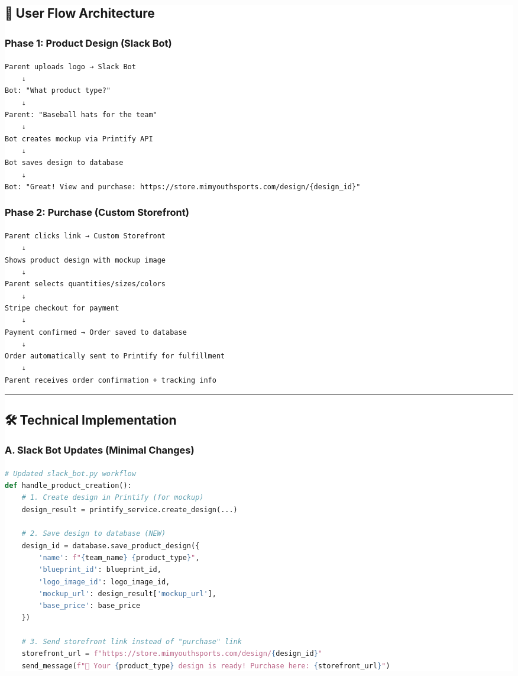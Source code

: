 
## 🔄 User Flow Architecture

### Phase 1: Product Design (Slack Bot)
```
Parent uploads logo → Slack Bot
    ↓
Bot: "What product type?"
    ↓
Parent: "Baseball hats for the team"
    ↓
Bot creates mockup via Printify API
    ↓
Bot saves design to database
    ↓
Bot: "Great! View and purchase: https://store.mimyouthsports.com/design/{design_id}"
```

### Phase 2: Purchase (Custom Storefront)
```
Parent clicks link → Custom Storefront
    ↓
Shows product design with mockup image
    ↓
Parent selects quantities/sizes/colors
    ↓
Stripe checkout for payment
    ↓
Payment confirmed → Order saved to database
    ↓
Order automatically sent to Printify for fulfillment
    ↓
Parent receives order confirmation + tracking info
```

---

## 🛠️ Technical Implementation

### A. Slack Bot Updates (Minimal Changes)
```python
# Updated slack_bot.py workflow
def handle_product_creation():
    # 1. Create design in Printify (for mockup)
    design_result = printify_service.create_design(...)
    
    # 2. Save design to database (NEW)
    design_id = database.save_product_design({
        'name': f"{team_name} {product_type}",
        'blueprint_id': blueprint_id,
        'logo_image_id': logo_image_id,
        'mockup_url': design_result['mockup_url'],
        'base_price': base_price
    })
    
    # 3. Send storefront link instead of "purchase" link
    storefront_url = f"https://store.mimyouthsports.com/design/{design_id}"
    send_message(f"🎉 Your {product_type} design is ready! Purchase here: {storefront_url}")
```
